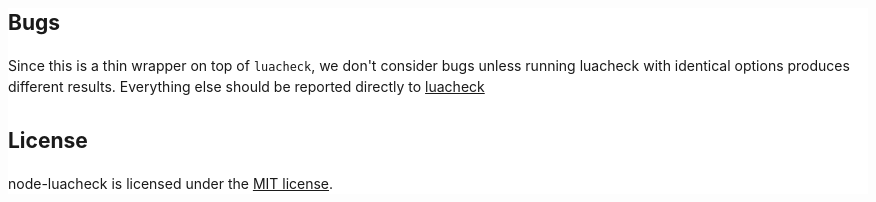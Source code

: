 ## Bugs

Since this is a thin wrapper on top of `luacheck`, we don't consider bugs
unless running luacheck with identical options produces different results.
Everything else should be reported directly to [luacheck](
https://github.com/mpeterv/luacheck/issues)

## License

node-luacheck is licensed under the [MIT license](LICENSE.md).
